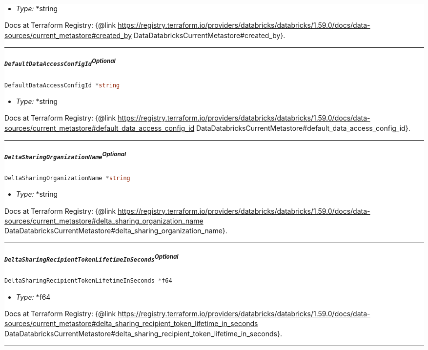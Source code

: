 - *Type:* *string

Docs at Terraform Registry: {@link https://registry.terraform.io/providers/databricks/databricks/1.59.0/docs/data-sources/current_metastore#created_by DataDatabricksCurrentMetastore#created_by}.

---

##### `DefaultDataAccessConfigId`<sup>Optional</sup> <a name="DefaultDataAccessConfigId" id="@cdktf/provider-databricks.dataDatabricksCurrentMetastore.DataDatabricksCurrentMetastoreMetastoreInfo.property.defaultDataAccessConfigId"></a>

```go
DefaultDataAccessConfigId *string
```

- *Type:* *string

Docs at Terraform Registry: {@link https://registry.terraform.io/providers/databricks/databricks/1.59.0/docs/data-sources/current_metastore#default_data_access_config_id DataDatabricksCurrentMetastore#default_data_access_config_id}.

---

##### `DeltaSharingOrganizationName`<sup>Optional</sup> <a name="DeltaSharingOrganizationName" id="@cdktf/provider-databricks.dataDatabricksCurrentMetastore.DataDatabricksCurrentMetastoreMetastoreInfo.property.deltaSharingOrganizationName"></a>

```go
DeltaSharingOrganizationName *string
```

- *Type:* *string

Docs at Terraform Registry: {@link https://registry.terraform.io/providers/databricks/databricks/1.59.0/docs/data-sources/current_metastore#delta_sharing_organization_name DataDatabricksCurrentMetastore#delta_sharing_organization_name}.

---

##### `DeltaSharingRecipientTokenLifetimeInSeconds`<sup>Optional</sup> <a name="DeltaSharingRecipientTokenLifetimeInSeconds" id="@cdktf/provider-databricks.dataDatabricksCurrentMetastore.DataDatabricksCurrentMetastoreMetastoreInfo.property.deltaSharingRecipientTokenLifetimeInSeconds"></a>

```go
DeltaSharingRecipientTokenLifetimeInSeconds *f64
```

- *Type:* *f64

Docs at Terraform Registry: {@link https://registry.terraform.io/providers/databricks/databricks/1.59.0/docs/data-sources/current_metastore#delta_sharing_recipient_token_lifetime_in_seconds DataDatabricksCurrentMetastore#delta_sharing_recipient_token_lifetime_in_seconds}.

---